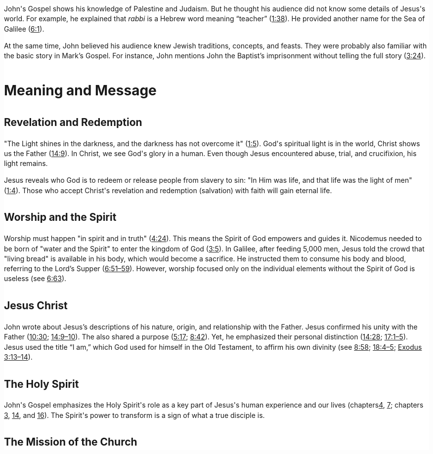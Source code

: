 John's Gospel shows his knowledge of Palestine and Judaism. But he thought his audience did not know some details of Jesus's world. For example, he explained that *rabbi* is a Hebrew word meaning “teacher” ([1:38](https://ref.ly/John1:38)). He provided another name for the Sea of Galilee ([6:1](https://ref.ly/John6:1)). 

At the same time, John believed his audience knew Jewish traditions, concepts, and feasts. They were probably also familiar with the basic story in Mark’s Gospel. For instance, John mentions John the Baptist’s imprisonment without telling the full story ([3:24](https://ref.ly/John3:24)).

Meaning and Message
===================

Revelation and Redemption
-------------------------

"The Light shines in the darkness, and the darkness has not overcome it" ([1:5](https://ref.ly/John1:5)). God's spiritual light is in the world, Christ shows us the Father ([14:9](https://ref.ly/John14:9)). In Christ, we see God's glory in a human. Even though Jesus encountered abuse, trial, and crucifixion, his light remains. 

Jesus reveals who God is to redeem or release people from slavery to sin: "In Him was life, and that life was the light of men" ([1:4](https://ref.ly/John1:4)). Those who accept Christ's revelation and redemption (salvation) with faith will gain eternal life.

Worship and the Spirit
----------------------

Worship must happen "in spirit and in truth" ([4:24](https://ref.ly/John4:24)). This means the Spirit of God empowers and guides it. Nicodemus needed to be born of "water and the Spirit" to enter the kingdom of God ([3:5](https://ref.ly/John3:5)). In Galilee, after feeding 5,000 men, Jesus told the crowd that "living bread" is available in his body, which would become a sacrifice. He instructed them to consume his body and blood, referring to the Lord’s Supper ([6:51–59](https://ref.ly/John6:51-John6:59)). However, worship focused only on the individual elements without the Spirit of God is useless (see [6:63](https://ref.ly/John6:63)).

Jesus Christ
------------

John wrote about Jesus’s descriptions of his nature, origin, and relationship with the Father. Jesus confirmed his unity with the Father ([10:30](https://ref.ly/John10:30); [14:9–10](https://ref.ly/John14:9-John14:10)). The also shared a purpose ([5:17](https://ref.ly/John5:17); [8:42](https://ref.ly/John8:42)). Yet, he emphasized their personal distinction ([14:28](https://ref.ly/John14:28); [17:1–5](https://ref.ly/John17:1-John17:5)). Jesus used the title “I am,” which God used for himself in the Old Testament, to affirm his own divinity (see [8:58](https://ref.ly/John8:58); [18:4–5](https://ref.ly/John18:4-John18:5); [Exodus 3:13–14](https://ref.ly/Exod3:13-Exod3:14)).

The Holy Spirit
---------------

John's Gospel emphasizes the Holy Spirit's role as a key part of Jesus's human experience and our lives (chapters[4](https://ref.ly/John4:1-John4:54), [7](https://ref.ly/John7:1-John7:53); chapters [3](https://ref.ly/John3:1-John3:36), [14](https://ref.ly/John14:1-John14:31), and [16](https://ref.ly/John16:1-John16:33)). The Spirit's power to transform is a sign of what a true disciple is.

The Mission of the Church
-------------------------
